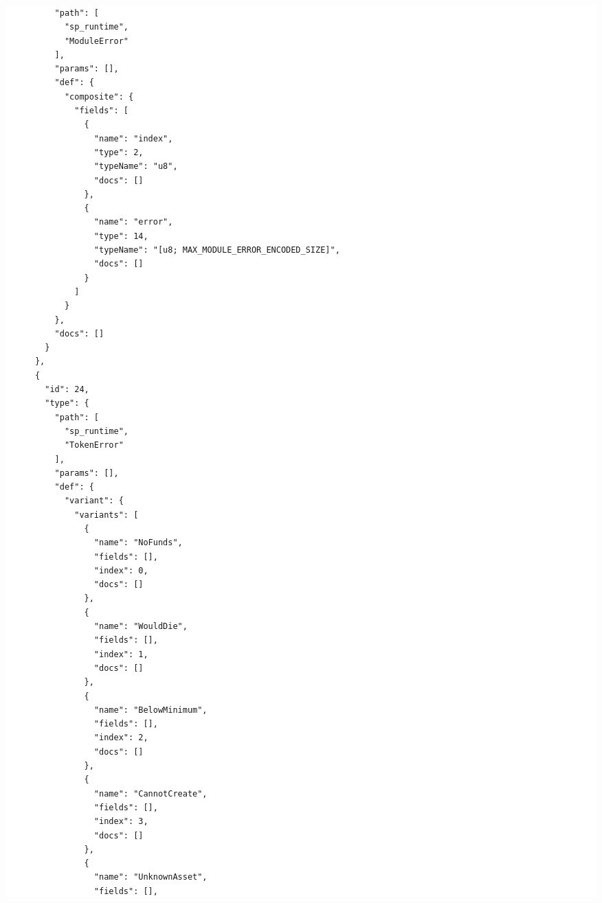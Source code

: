               "path": [
                "sp_runtime",
                "ModuleError"
              ],
              "params": [],
              "def": {
                "composite": {
                  "fields": [
                    {
                      "name": "index",
                      "type": 2,
                      "typeName": "u8",
                      "docs": []
                    },
                    {
                      "name": "error",
                      "type": 14,
                      "typeName": "[u8; MAX_MODULE_ERROR_ENCODED_SIZE]",
                      "docs": []
                    }
                  ]
                }
              },
              "docs": []
            }
          },
          {
            "id": 24,
            "type": {
              "path": [
                "sp_runtime",
                "TokenError"
              ],
              "params": [],
              "def": {
                "variant": {
                  "variants": [
                    {
                      "name": "NoFunds",
                      "fields": [],
                      "index": 0,
                      "docs": []
                    },
                    {
                      "name": "WouldDie",
                      "fields": [],
                      "index": 1,
                      "docs": []
                    },
                    {
                      "name": "BelowMinimum",
                      "fields": [],
                      "index": 2,
                      "docs": []
                    },
                    {
                      "name": "CannotCreate",
                      "fields": [],
                      "index": 3,
                      "docs": []
                    },
                    {
                      "name": "UnknownAsset",
                      "fields": [],